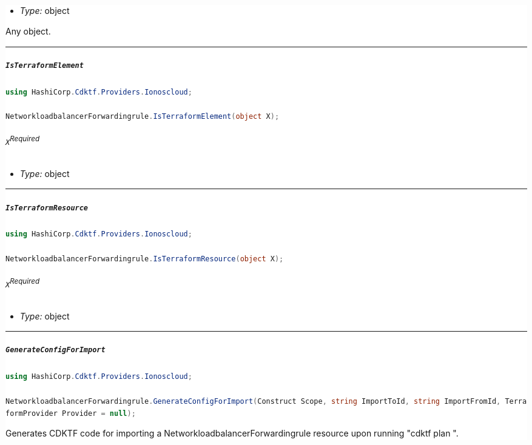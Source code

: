 - *Type:* object

Any object.

---

##### `IsTerraformElement` <a name="IsTerraformElement" id="@cdktf/provider-ionoscloud.networkloadbalancerForwardingrule.NetworkloadbalancerForwardingrule.isTerraformElement"></a>

```csharp
using HashiCorp.Cdktf.Providers.Ionoscloud;

NetworkloadbalancerForwardingrule.IsTerraformElement(object X);
```

###### `X`<sup>Required</sup> <a name="X" id="@cdktf/provider-ionoscloud.networkloadbalancerForwardingrule.NetworkloadbalancerForwardingrule.isTerraformElement.parameter.x"></a>

- *Type:* object

---

##### `IsTerraformResource` <a name="IsTerraformResource" id="@cdktf/provider-ionoscloud.networkloadbalancerForwardingrule.NetworkloadbalancerForwardingrule.isTerraformResource"></a>

```csharp
using HashiCorp.Cdktf.Providers.Ionoscloud;

NetworkloadbalancerForwardingrule.IsTerraformResource(object X);
```

###### `X`<sup>Required</sup> <a name="X" id="@cdktf/provider-ionoscloud.networkloadbalancerForwardingrule.NetworkloadbalancerForwardingrule.isTerraformResource.parameter.x"></a>

- *Type:* object

---

##### `GenerateConfigForImport` <a name="GenerateConfigForImport" id="@cdktf/provider-ionoscloud.networkloadbalancerForwardingrule.NetworkloadbalancerForwardingrule.generateConfigForImport"></a>

```csharp
using HashiCorp.Cdktf.Providers.Ionoscloud;

NetworkloadbalancerForwardingrule.GenerateConfigForImport(Construct Scope, string ImportToId, string ImportFromId, TerraformProvider Provider = null);
```

Generates CDKTF code for importing a NetworkloadbalancerForwardingrule resource upon running "cdktf plan <stack-name>".
